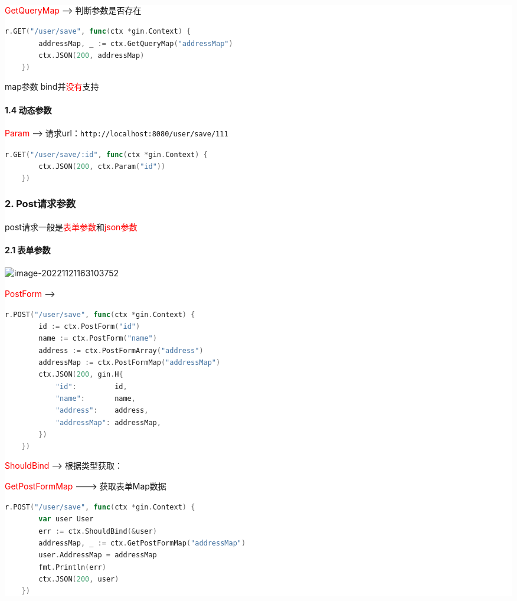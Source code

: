 <font color='red'>GetQueryMap</font> ——> 判断参数是否存在

```go
r.GET("/user/save", func(ctx *gin.Context) {
		addressMap, _ := ctx.GetQueryMap("addressMap")
		ctx.JSON(200, addressMap)
	})
```

map参数 bind并<font color='red'>没有</font>支持

#### 1.4 动态参数

<font color='red'>Param</font> ——>  请求url：`http://localhost:8080/user/save/111`

```go
r.GET("/user/save/:id", func(ctx *gin.Context) {
		ctx.JSON(200, ctx.Param("id"))
	})
```



### 2. Post请求参数

post请求一般是<font color='red'>表单参数</font>和<font color='red'>json参数</font>

#### 2.1 表单参数

![image-20221121163103752](https://www.mszlu.com/assets/image-20221121163103752.9bd84f58.png)

<font color='red'>PostForm</font> ——> 

```go
r.POST("/user/save", func(ctx *gin.Context) {
		id := ctx.PostForm("id")
		name := ctx.PostForm("name")
		address := ctx.PostFormArray("address")
		addressMap := ctx.PostFormMap("addressMap")
		ctx.JSON(200, gin.H{
			"id":         id,
			"name":       name,
			"address":    address,
			"addressMap": addressMap,
		})
	})
```

<font color='red'>ShouldBind</font> ——> 根据类型获取：

<font color='red'>GetPostFormMap</font> ———> 获取表单Map数据

```go
r.POST("/user/save", func(ctx *gin.Context) {
		var user User
		err := ctx.ShouldBind(&user)
		addressMap, _ := ctx.GetPostFormMap("addressMap")
		user.AddressMap = addressMap
		fmt.Println(err)
		ctx.JSON(200, user)
	})
```

